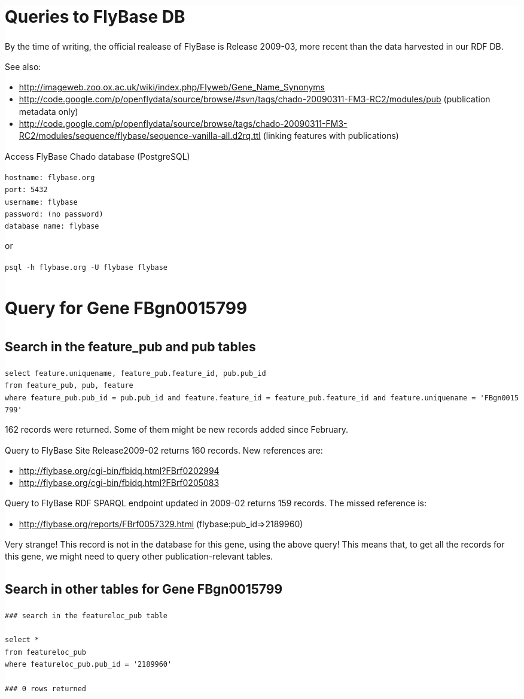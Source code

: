# Queries to FlyBase DB #

By the time of writing, the official realease of FlyBase is Release 2009-03, more recent than the data harvested in our RDF DB.

See also:
  * http://imageweb.zoo.ox.ac.uk/wiki/index.php/Flyweb/Gene_Name_Synonyms
  * http://code.google.com/p/openflydata/source/browse/#svn/tags/chado-20090311-FM3-RC2/modules/pub (publication metadata only)
  * http://code.google.com/p/openflydata/source/browse/tags/chado-20090311-FM3-RC2/modules/sequence/flybase/sequence-vanilla-all.d2rq.ttl (linking features with publications)


Access FlyBase Chado database (PostgreSQL)
```
hostname: flybase.org
port: 5432
username: flybase
password: (no password)
database name: flybase
```

or
```
psql -h flybase.org -U flybase flybase
```

# Query for Gene FBgn0015799 #
## Search in the feature\_pub and pub tables ##

```
select feature.uniquename, feature_pub.feature_id, pub.pub_id
from feature_pub, pub, feature
where feature_pub.pub_id = pub.pub_id and feature.feature_id = feature_pub.feature_id and feature.uniquename = 'FBgn0015799'
```

162 records were returned. Some of them might be new records added since February.

Query to FlyBase Site Release2009-02 returns 160 records. New references are:
  * http://flybase.org/cgi-bin/fbidq.html?FBrf0202994
  * http://flybase.org/cgi-bin/fbidq.html?FBrf0205083

Query to FlyBase RDF SPARQL endpoint updated in 2009-02 returns 159 records. The missed reference is:
  * http://flybase.org/reports/FBrf0057329.html (flybase:pub\_id=>2189960)

Very strange! This record is not in the database for this gene, using the above query!
This means that, to get all the records for this gene, we might need to query other publication-relevant tables.

## Search in other tables for Gene FBgn0015799 ##
```
### search in the featureloc_pub table

select *
from featureloc_pub
where featureloc_pub.pub_id = '2189960'

### 0 rows returned

```
